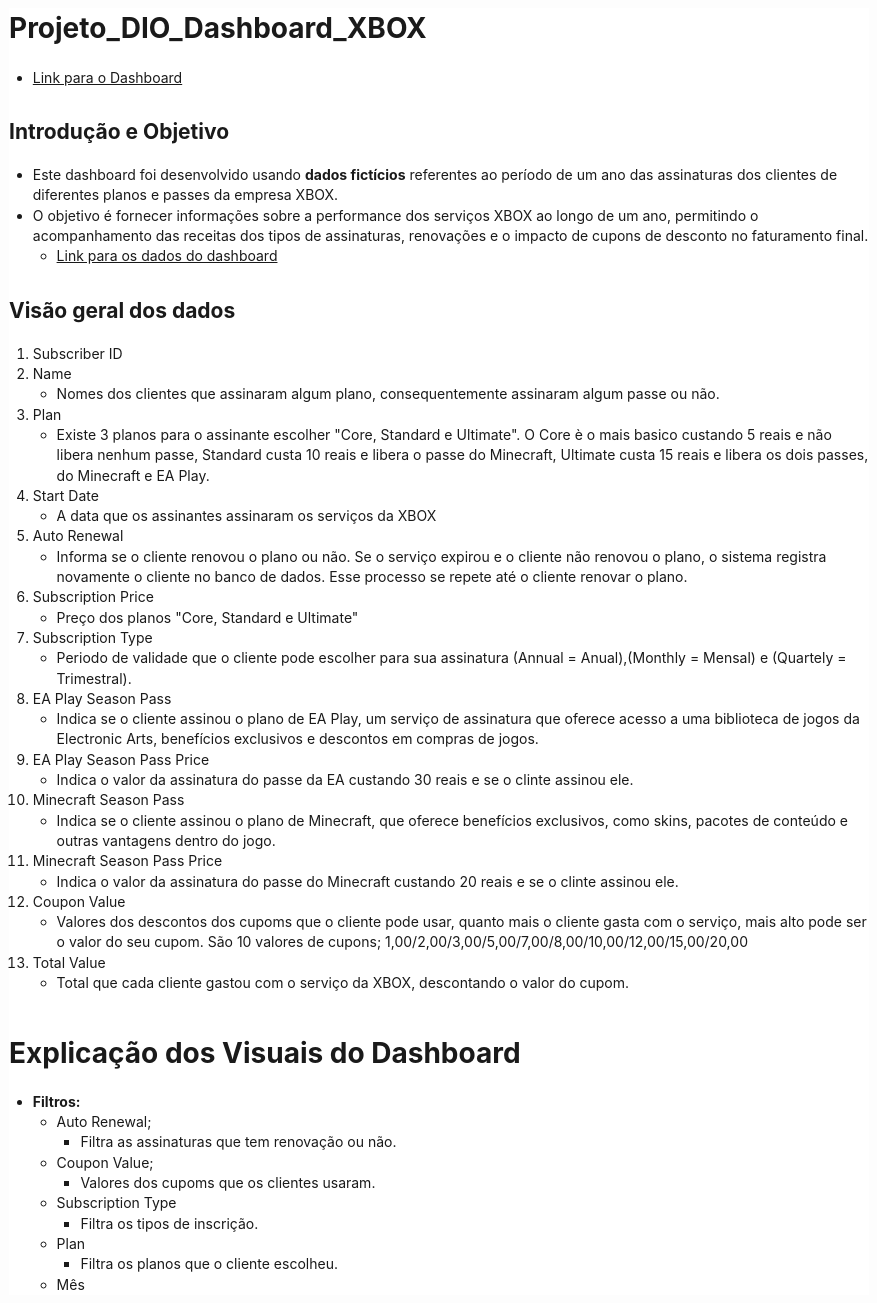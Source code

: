 # Projeto_DIO_Dashboard_XBOX
- [Link para o Dashboard](https://app.powerbi.com/view?r=eyJrIjoiMDE1ZDRlMTItNThhOS00NDkyLTgzYjMtZjM4OTNiYjI1NjQwIiwidCI6ImEwMmZiN2Y3LTM2ZTItNDU2Yy04MWI5LTRkZWJjMTI1MzkyNiJ9)

## Introdução e Objetivo
- Este dashboard foi desenvolvido usando **dados fictícios** referentes ao período de um ano das assinaturas dos clientes de diferentes planos e passes da empresa XBOX. 
- O objetivo é fornecer informações sobre a performance dos serviços XBOX ao longo de um ano, permitindo o acompanhamento das receitas dos tipos de assinaturas, renovações e o impacto de cupons de desconto no faturamento final.
    - [Link para os dados do dashboard](dados_xbox_DIO.xlsx)

## Visão geral dos dados
1. Subscriber ID
2. Name
    - Nomes dos clientes que assinaram algum plano, consequentemente assinaram algum passe ou não.
3. Plan
    - Existe 3 planos para o assinante escolher "Core, Standard e Ultimate". O Core è o mais basico custando 5 reais e não libera nenhum passe, Standard custa 10 reais e libera o passe do Minecraft, Ultimate custa 15 reais e libera os dois passes, do Minecraft e EA Play.
4. Start Date 
    - A data que os assinantes assinaram os serviços da XBOX
5. Auto Renewal 
    - Informa se o cliente renovou o plano ou não. Se o serviço expirou e o cliente não renovou o plano, o sistema registra novamente o cliente no banco de dados. Esse processo se repete até o cliente renovar o plano.
6. Subscription Price
    - Preço dos planos "Core, Standard e Ultimate"
7. Subscription Type
    - Periodo de validade que o cliente pode escolher para sua assinatura (Annual = Anual),(Monthly = Mensal) e (Quartely = Trimestral).
8. EA Play Season Pass
    - Indica se o cliente assinou o plano de EA Play, um serviço de assinatura que oferece acesso a uma biblioteca de jogos da Electronic Arts, benefícios exclusivos e descontos em compras de jogos.
9. EA Play Season Pass Price
    - Indica o valor da assinatura do passe da EA custando 30 reais e se o clinte assinou ele.
10. Minecraft Season Pass
    - Indica se o cliente assinou o plano de Minecraft, que oferece benefícios exclusivos, como skins, pacotes de conteúdo e outras vantagens dentro do jogo.
11. Minecraft Season Pass Price
    - Indica o valor da assinatura do passe do Minecraft custando 20 reais e se o clinte assinou ele.
12. Coupon Value
    - Valores dos descontos dos cupoms que o cliente pode usar, quanto mais o cliente gasta com o serviço, mais alto pode ser o valor do seu cupom. São 10 valores de cupons; 1,00/2,00/3,00/5,00/7,00/8,00/10,00/12,00/15,00/20,00
13. Total Value 
    - Total que cada cliente gastou com o serviço da XBOX, descontando o valor do cupom.

# Explicação dos Visuais do Dashboard
- **Filtros:**
    - Auto Renewal; 
        - Filtra as assinaturas que tem renovação ou não.
    - Coupon Value;
        - Valores dos cupoms que os clientes usaram.
    - Subscription Type
        - Filtra os tipos de inscrição.
    - Plan
        - Filtra os planos que o cliente escolheu.
    - Mês